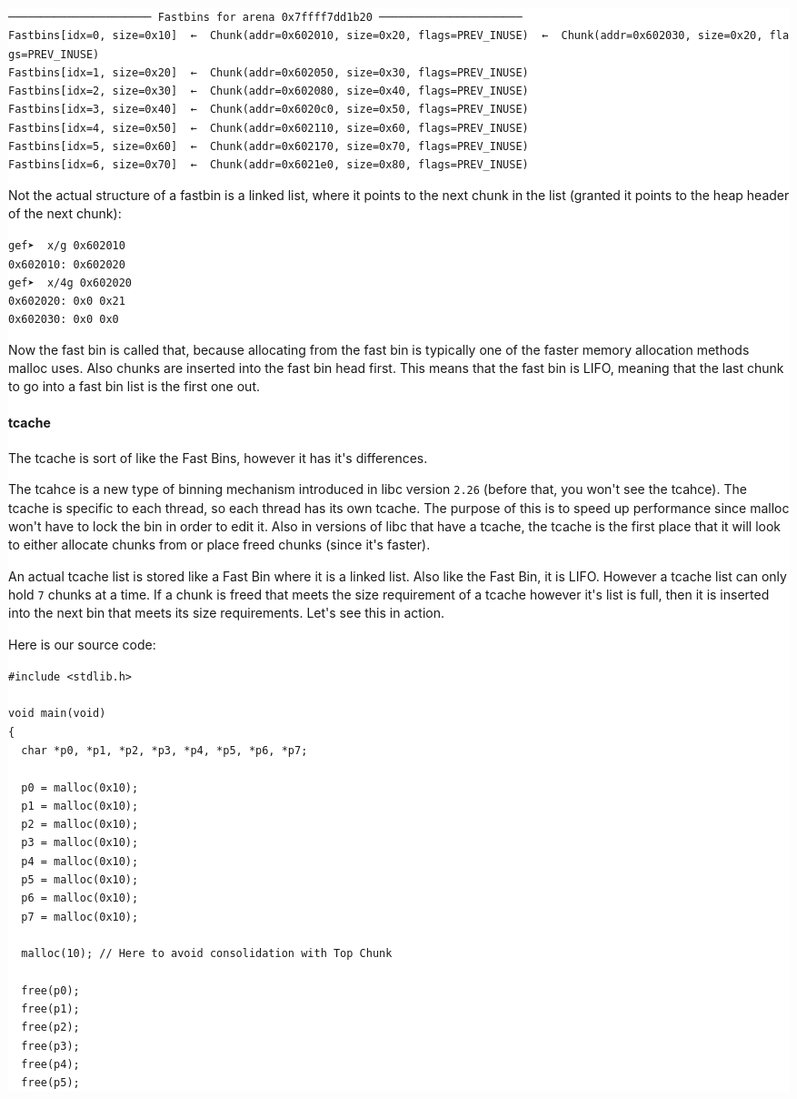 ```
────────────────────── Fastbins for arena 0x7ffff7dd1b20 ──────────────────────
Fastbins[idx=0, size=0x10]  ←  Chunk(addr=0x602010, size=0x20, flags=PREV_INUSE)  ←  Chunk(addr=0x602030, size=0x20, flags=PREV_INUSE)
Fastbins[idx=1, size=0x20]  ←  Chunk(addr=0x602050, size=0x30, flags=PREV_INUSE)
Fastbins[idx=2, size=0x30]  ←  Chunk(addr=0x602080, size=0x40, flags=PREV_INUSE)
Fastbins[idx=3, size=0x40]  ←  Chunk(addr=0x6020c0, size=0x50, flags=PREV_INUSE)
Fastbins[idx=4, size=0x50]  ←  Chunk(addr=0x602110, size=0x60, flags=PREV_INUSE)
Fastbins[idx=5, size=0x60]  ←  Chunk(addr=0x602170, size=0x70, flags=PREV_INUSE)
Fastbins[idx=6, size=0x70]  ←  Chunk(addr=0x6021e0, size=0x80, flags=PREV_INUSE)
```

Not the actual structure of a fastbin is a linked list, where it points to the next chunk in the list (granted it points to the heap header of the next chunk):

```
gef➤  x/g 0x602010
0x602010: 0x602020
gef➤  x/4g 0x602020
0x602020: 0x0 0x21
0x602030: 0x0 0x0
```

Now the fast bin is called that, because allocating from the fast bin is typically one of the faster memory allocation methods malloc uses. Also chunks are inserted into the fast bin head first. This means that the fast bin is LIFO, meaning that the last chunk to go into a fast bin list is the first one out.

#### tcache

The tcache is sort of like the Fast Bins, however it has it's differences.

The tcahce is a new type of binning mechanism introduced in libc version `2.26` (before that, you won't see the tcahce). The tcache is specific to each thread, so each thread has its own tcache. The purpose of this is to speed up performance since malloc won't have to lock the bin in order to edit it. Also in versions of libc that have a tcache, the tcache is the first place that it will look to either allocate chunks from or place freed chunks (since it's faster).

An actual tcache list is stored like a Fast Bin where it is a linked list. Also like the Fast Bin, it is LIFO. However a tcache list can only hold `7` chunks at a time. If a chunk is freed that meets the size requirement of a tcache however it's list is full, then it is inserted into the next bin that meets its size requirements. Let's see this in action.

Here is our source code:
```
#include <stdlib.h>

void main(void)
{
  char *p0, *p1, *p2, *p3, *p4, *p5, *p6, *p7;

  p0 = malloc(0x10);
  p1 = malloc(0x10);
  p2 = malloc(0x10);
  p3 = malloc(0x10);
  p4 = malloc(0x10);
  p5 = malloc(0x10);
  p6 = malloc(0x10);
  p7 = malloc(0x10);

  malloc(10); // Here to avoid consolidation with Top Chunk

  free(p0);
  free(p1);
  free(p2);
  free(p3);
  free(p4);
  free(p5);
```